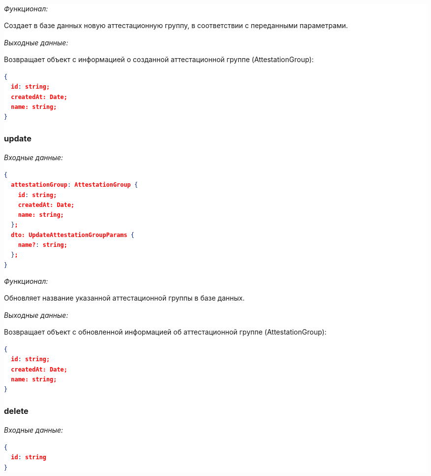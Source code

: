 *Функционал:*

Создает в базе данных новую аттестационную группу, в соответствии с переданными параметрами.

*Выходные данные:*

Возвращает объект с информацией о созданной аттестационной группе (AttestationGroup):

```json
{
  id: string;
  createdAt: Date;
  name: string;
}
```

### update

*Входные данные:*

```json
{
  attestationGroup: AttestationGroup {
    id: string;
    createdAt: Date;
    name: string;
  };
  dto: UpdateAttestationGroupParams {
    name?: string;
  };
}
```

*Функционал:*

Обновляет название указанной аттестационной группы в базе данных.

*Выходные данные:*

Возвращает объект с обновленной информацией об аттестационной группе (AttestationGroup):

```json
{
  id: string;
  createdAt: Date;
  name: string;
}
```

### delete

*Входные данные:*

```json
{
  id: string
}
```
